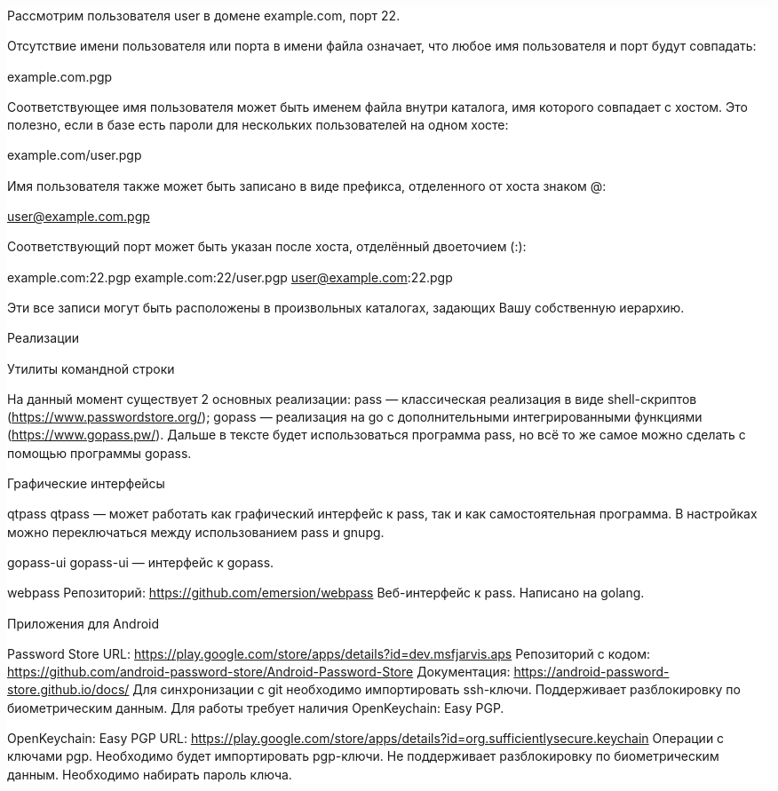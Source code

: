Рассмотрим пользователя user в домене example.com, порт 22.

Отсутствие имени пользователя или порта в имени файла означает, что любое имя пользователя и порт будут совпадать:

example.com.pgp

Соответствующее имя пользователя может быть именем файла внутри каталога, имя которого совпадает с хостом. Это полезно, если в базе есть пароли для нескольких пользователей на одном хосте:

example.com/user.pgp

Имя пользователя также может быть записано в виде префикса, отделенного от хоста знаком @:

user@example.com.pgp

Соответствующий порт может быть указан после хоста, отделённый двоеточием (:):

example.com:22.pgp
example.com:22/user.pgp
user@example.com:22.pgp

Эти все записи могут быть расположены в произвольных каталогах, задающих Вашу собственную иерархию.

Реализации

Утилиты командной строки

На данный момент существует 2 основных реализации:
pass — классическая реализация в виде shell-скриптов (https://www.passwordstore.org/);
gopass — реализация на go с дополнительными интегрированными функциями (https://www.gopass.pw/).
Дальше в тексте будет использоваться программа pass, но всё то же самое можно сделать с помощью программы gopass.

Графические интерфейсы

qtpass
qtpass — может работать как графический интерфейс к pass, так и как самостоятельная программа. В настройках можно переключаться между использованием pass и gnupg.

gopass-ui
gopass-ui — интерфейс к gopass.

webpass
Репозиторий: https://github.com/emersion/webpass
Веб-интерфейс к pass.
Написано на golang.

Приложения для Android

Password Store
URL: https://play.google.com/store/apps/details?id=dev.msfjarvis.aps
Репозиторий с кодом: https://github.com/android-password-store/Android-Password-Store
Документация: https://android-password-store.github.io/docs/
Для синхронизации с git необходимо импортировать ssh-ключи.
Поддерживает разблокировку по биометрическим данным.
Для работы требует наличия OpenKeychain: Easy PGP.

OpenKeychain: Easy PGP
URL: https://play.google.com/store/apps/details?id=org.sufficientlysecure.keychain
Операции с ключами pgp.
Необходимо будет импортировать pgp-ключи.
Не поддерживает разблокировку по биометрическим данным. Необходимо набирать пароль ключа.
